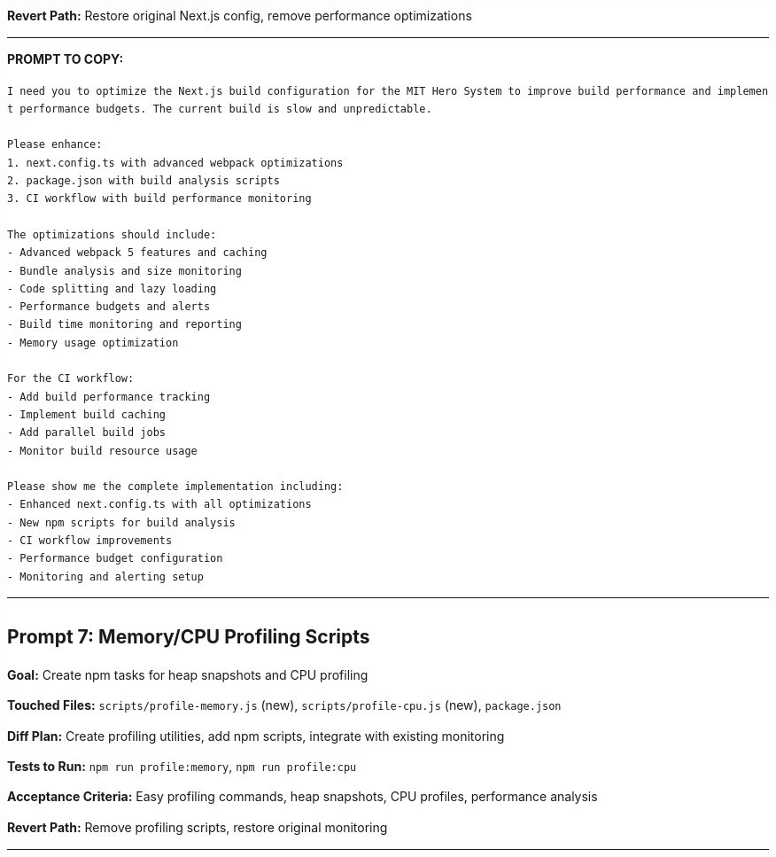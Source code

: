 **Revert Path:** Restore original Next.js config, remove performance optimizations

---

**PROMPT TO COPY:**

```
I need you to optimize the Next.js build configuration for the MIT Hero System to improve build performance and implement performance budgets. The current build is slow and unpredictable.

Please enhance:
1. next.config.ts with advanced webpack optimizations
2. package.json with build analysis scripts
3. CI workflow with build performance monitoring

The optimizations should include:
- Advanced webpack 5 features and caching
- Bundle analysis and size monitoring
- Code splitting and lazy loading
- Performance budgets and alerts
- Build time monitoring and reporting
- Memory usage optimization

For the CI workflow:
- Add build performance tracking
- Implement build caching
- Add parallel build jobs
- Monitor build resource usage

Please show me the complete implementation including:
- Enhanced next.config.ts with all optimizations
- New npm scripts for build analysis
- CI workflow improvements
- Performance budget configuration
- Monitoring and alerting setup
```

---

## Prompt 7: Memory/CPU Profiling Scripts

**Goal:** Create npm tasks for heap snapshots and CPU profiling

**Touched Files:** `scripts/profile-memory.js` (new), `scripts/profile-cpu.js` (new), `package.json`

**Diff Plan:** Create profiling utilities, add npm scripts, integrate with existing monitoring

**Tests to Run:** `npm run profile:memory`, `npm run profile:cpu`

**Acceptance Criteria:** Easy profiling commands, heap snapshots, CPU profiles, performance analysis

**Revert Path:** Remove profiling scripts, restore original monitoring

---